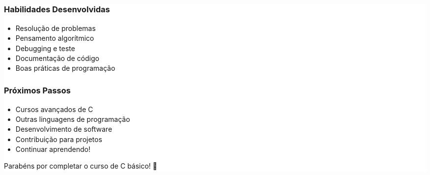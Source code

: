 ### Habilidades Desenvolvidas
- Resolução de problemas
- Pensamento algorítmico
- Debugging e teste
- Documentação de código
- Boas práticas de programação

### Próximos Passos
- Cursos avançados de C
- Outras linguagens de programação
- Desenvolvimento de software
- Contribuição para projetos
- Continuar aprendendo!

Parabéns por completar o curso de C básico! 🎉 